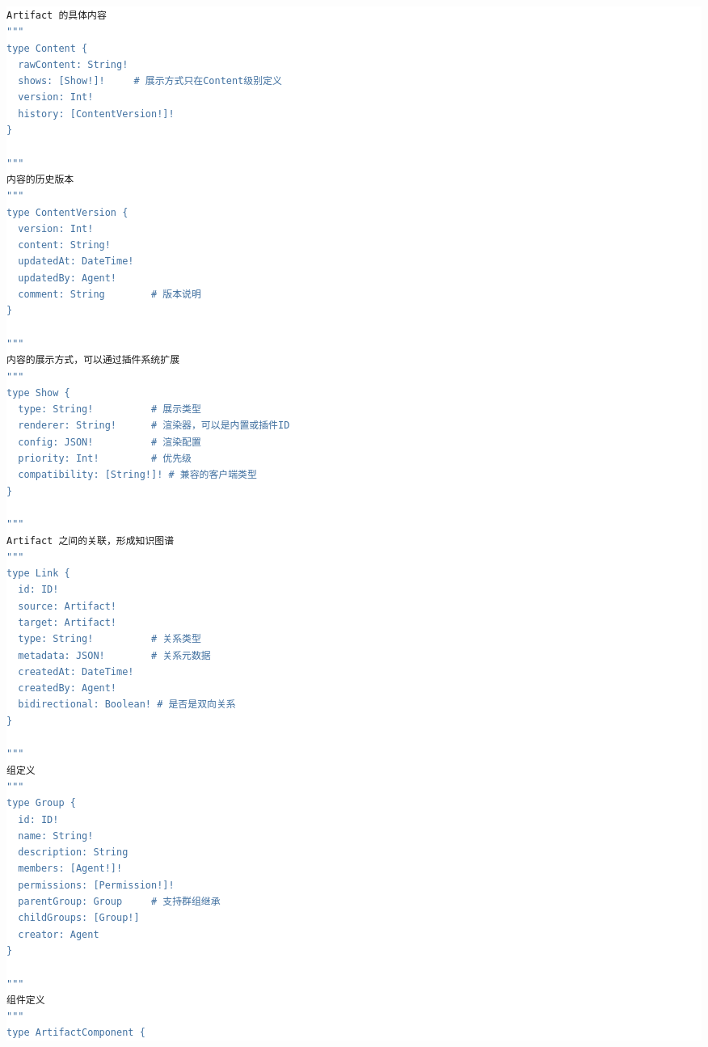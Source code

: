 ```graphql
Artifact 的具体内容
"""
type Content {
  rawContent: String!
  shows: [Show!]!     # 展示方式只在Content级别定义
  version: Int!
  history: [ContentVersion!]!
}

"""
内容的历史版本
"""
type ContentVersion {
  version: Int!
  content: String!
  updatedAt: DateTime!
  updatedBy: Agent!
  comment: String        # 版本说明
}

"""
内容的展示方式，可以通过插件系统扩展
"""
type Show {
  type: String!          # 展示类型
  renderer: String!      # 渲染器，可以是内置或插件ID
  config: JSON!          # 渲染配置
  priority: Int!         # 优先级
  compatibility: [String!]! # 兼容的客户端类型
}

"""
Artifact 之间的关联，形成知识图谱
"""
type Link {
  id: ID!
  source: Artifact!
  target: Artifact!
  type: String!          # 关系类型
  metadata: JSON!        # 关系元数据
  createdAt: DateTime!
  createdBy: Agent!
  bidirectional: Boolean! # 是否是双向关系
}

"""
组定义
"""
type Group {
  id: ID!
  name: String!
  description: String
  members: [Agent!]!
  permissions: [Permission!]!
  parentGroup: Group     # 支持群组继承
  childGroups: [Group!]
  creator: Agent
}

"""
组件定义
"""
type ArtifactComponent {
```